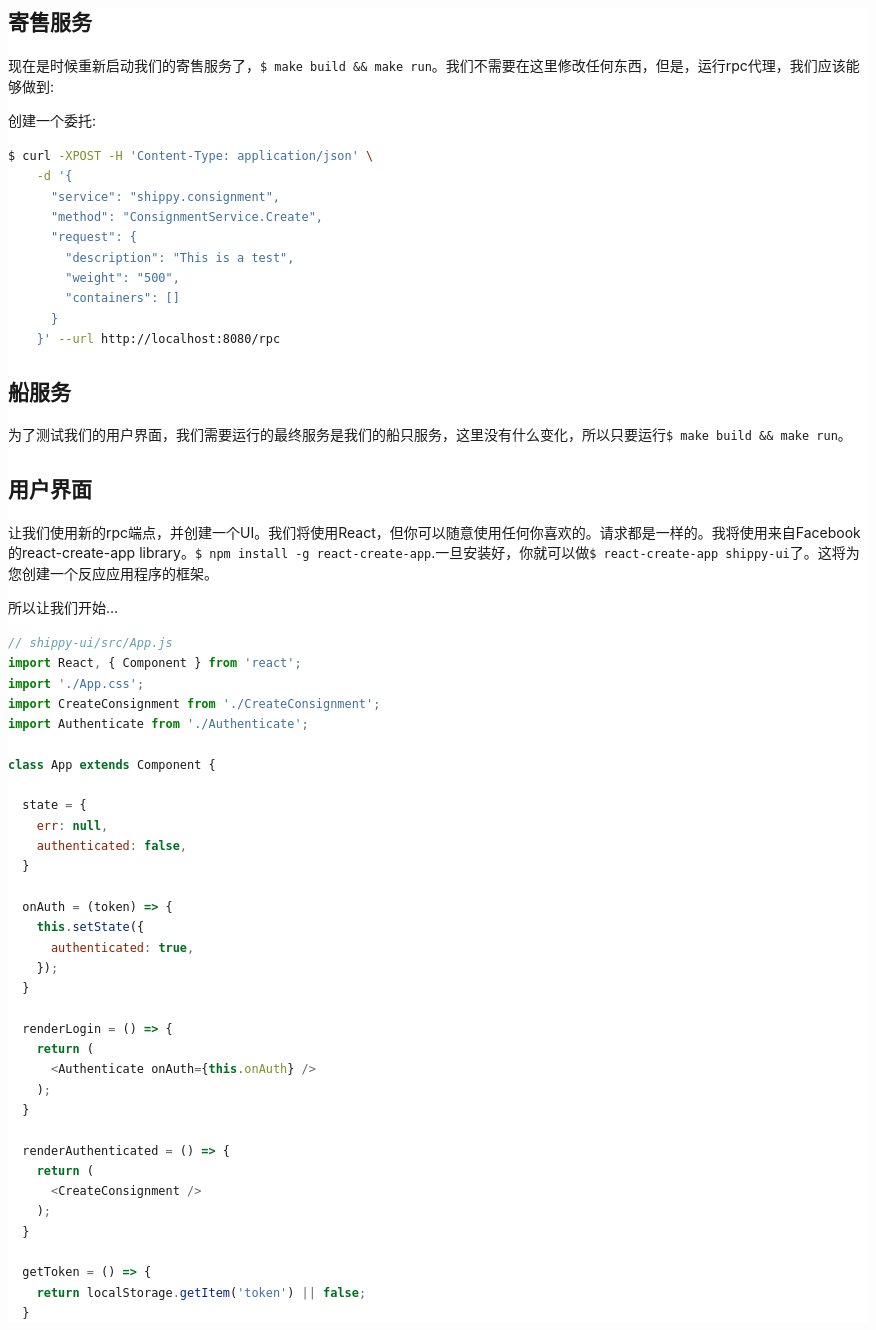 ## 寄售服务

现在是时候重新启动我们的寄售服务了，`$ make build && make run`。我们不需要在这里修改任何东西，但是，运行rpc代理，我们应该能够做到:

创建一个委托:

```bash
$ curl -XPOST -H 'Content-Type: application/json' \
    -d '{
      "service": "shippy.consignment",
      "method": "ConsignmentService.Create",
      "request": {
        "description": "This is a test",
        "weight": "500",
        "containers": []
      }
    }' --url http://localhost:8080/rpc
```

## 船服务

为了测试我们的用户界面，我们需要运行的最终服务是我们的船只服务，这里没有什么变化，所以只要运行`$ make build && make run`。

## 用户界面

让我们使用新的rpc端点，并创建一个UI。我们将使用React，但你可以随意使用任何你喜欢的。请求都是一样的。我将使用来自Facebook的react-create-app library。`$ npm install -g react-create-app`.一旦安装好，你就可以做`$ react-create-app shippy-ui`了。这将为您创建一个反应应用程序的框架。

所以让我们开始…

```js
// shippy-ui/src/App.js
import React, { Component } from 'react';
import './App.css';
import CreateConsignment from './CreateConsignment';
import Authenticate from './Authenticate';

class App extends Component {

  state = {
    err: null,
    authenticated: false,
  }

  onAuth = (token) => {
    this.setState({
      authenticated: true,
    });
  }

  renderLogin = () => {
    return (
      <Authenticate onAuth={this.onAuth} />
    );
  }

  renderAuthenticated = () => {
    return (
      <CreateConsignment />
    );
  }

  getToken = () => {
    return localStorage.getItem('token') || false;
  }
```